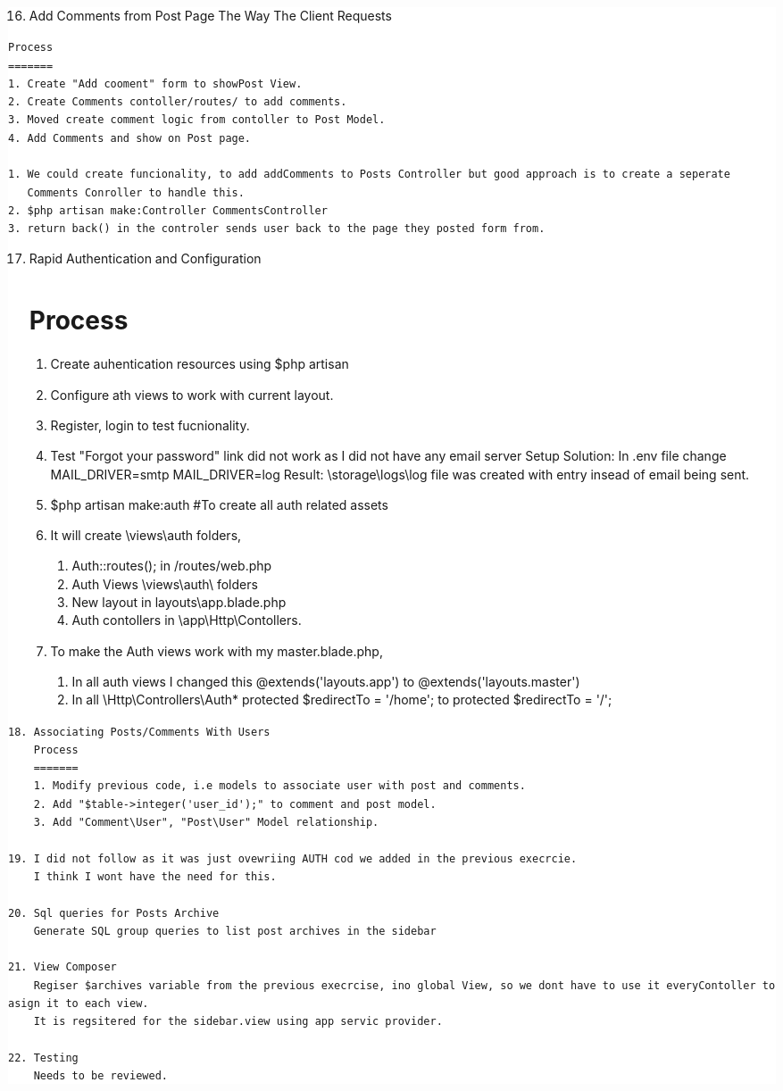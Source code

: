   16. Add Comments from Post Page The Way The Client Requests

    Process
    =======
    1. Create "Add cooment" form to showPost View.
    2. Create Comments contoller/routes/ to add comments.
    3. Moved create comment logic from contoller to Post Model.
    4. Add Comments and show on Post page.

    1. We could create funcionality, to add addComments to Posts Controller but good approach is to create a seperate
       Comments Conroller to handle this.
    2. $php artisan make:Controller CommentsController
    3. return back() in the controler sends user back to the page they posted form from.

  17. Rapid Authentication and Configuration

      Process
      =======
      1. Create auhentication resources using $php artisan
      2. Configure ath views to work with current layout.
      3. Register, login to test fucnionality.
      4. Test "Forgot your password" link did not work as I did not have any email server Setup
          Solution: In .env file change MAIL_DRIVER=smtp  MAIL_DRIVER=log
          Result: \storage\logs\log file was created with entry insead of email being sent.

      1. $php artisan make:auth #To create all auth related assets
      2. It will create \views\auth folders,
          1. Auth::routes(); in /routes/web.php
          2. Auth Views \views\auth\ folders
          3. New layout in layouts\app.blade.php
          4. Auth contollers in \app\Http\Contollers.
      3. To make the Auth views work with my master.blade.php,
          1. In all auth views I changed this @extends('layouts.app') to @extends('layouts.master')
          2. In all \Http\Controllers\Auth\* protected $redirectTo = '/home'; to protected $redirectTo = '/';

    18. Associating Posts/Comments With Users
        Process
        =======
        1. Modify previous code, i.e models to associate user with post and comments.
        2. Add "$table->integer('user_id');" to comment and post model.
        3. Add "Comment\User", "Post\User" Model relationship.

    19. I did not follow as it was just ovewriing AUTH cod we added in the previous execrcie.
        I think I wont have the need for this.

    20. Sql queries for Posts Archive
        Generate SQL group queries to list post archives in the sidebar

    21. View Composer
        Regiser $archives variable from the previous execrcise, ino global View, so we dont have to use it everyContoller to asign it to each view.
        It is regsitered for the sidebar.view using app servic provider.

    22. Testing
        Needs to be reviewed.

